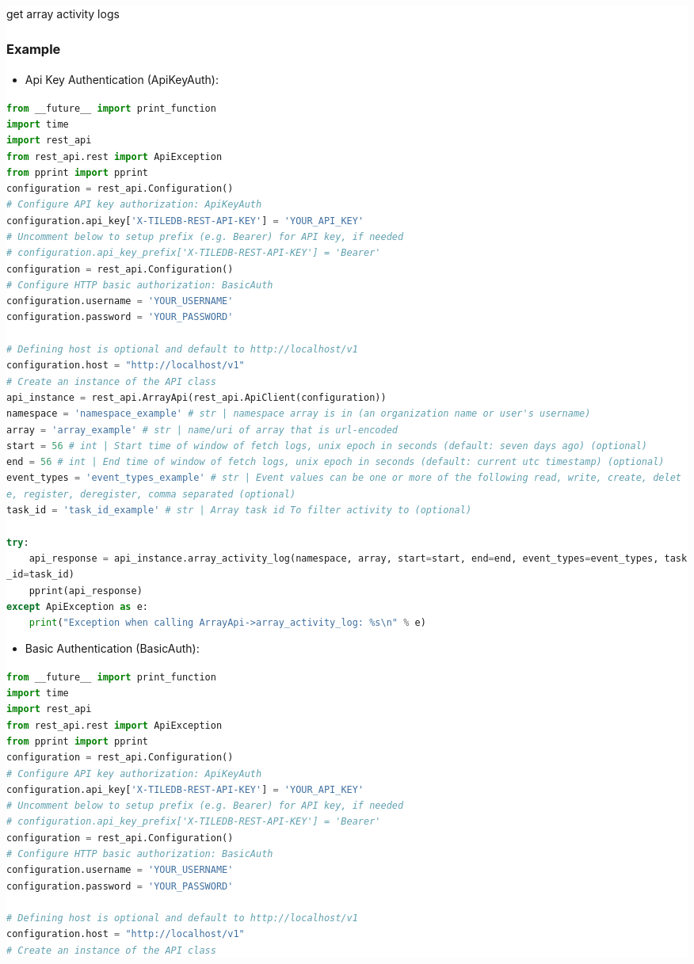 

get array activity logs

### Example

* Api Key Authentication (ApiKeyAuth):
```python
from __future__ import print_function
import time
import rest_api
from rest_api.rest import ApiException
from pprint import pprint
configuration = rest_api.Configuration()
# Configure API key authorization: ApiKeyAuth
configuration.api_key['X-TILEDB-REST-API-KEY'] = 'YOUR_API_KEY'
# Uncomment below to setup prefix (e.g. Bearer) for API key, if needed
# configuration.api_key_prefix['X-TILEDB-REST-API-KEY'] = 'Bearer'
configuration = rest_api.Configuration()
# Configure HTTP basic authorization: BasicAuth
configuration.username = 'YOUR_USERNAME'
configuration.password = 'YOUR_PASSWORD'

# Defining host is optional and default to http://localhost/v1
configuration.host = "http://localhost/v1"
# Create an instance of the API class
api_instance = rest_api.ArrayApi(rest_api.ApiClient(configuration))
namespace = 'namespace_example' # str | namespace array is in (an organization name or user's username)
array = 'array_example' # str | name/uri of array that is url-encoded
start = 56 # int | Start time of window of fetch logs, unix epoch in seconds (default: seven days ago) (optional)
end = 56 # int | End time of window of fetch logs, unix epoch in seconds (default: current utc timestamp) (optional)
event_types = 'event_types_example' # str | Event values can be one or more of the following read, write, create, delete, register, deregister, comma separated (optional)
task_id = 'task_id_example' # str | Array task id To filter activity to (optional)

try:
    api_response = api_instance.array_activity_log(namespace, array, start=start, end=end, event_types=event_types, task_id=task_id)
    pprint(api_response)
except ApiException as e:
    print("Exception when calling ArrayApi->array_activity_log: %s\n" % e)
```

* Basic Authentication (BasicAuth):
```python
from __future__ import print_function
import time
import rest_api
from rest_api.rest import ApiException
from pprint import pprint
configuration = rest_api.Configuration()
# Configure API key authorization: ApiKeyAuth
configuration.api_key['X-TILEDB-REST-API-KEY'] = 'YOUR_API_KEY'
# Uncomment below to setup prefix (e.g. Bearer) for API key, if needed
# configuration.api_key_prefix['X-TILEDB-REST-API-KEY'] = 'Bearer'
configuration = rest_api.Configuration()
# Configure HTTP basic authorization: BasicAuth
configuration.username = 'YOUR_USERNAME'
configuration.password = 'YOUR_PASSWORD'

# Defining host is optional and default to http://localhost/v1
configuration.host = "http://localhost/v1"
# Create an instance of the API class
```